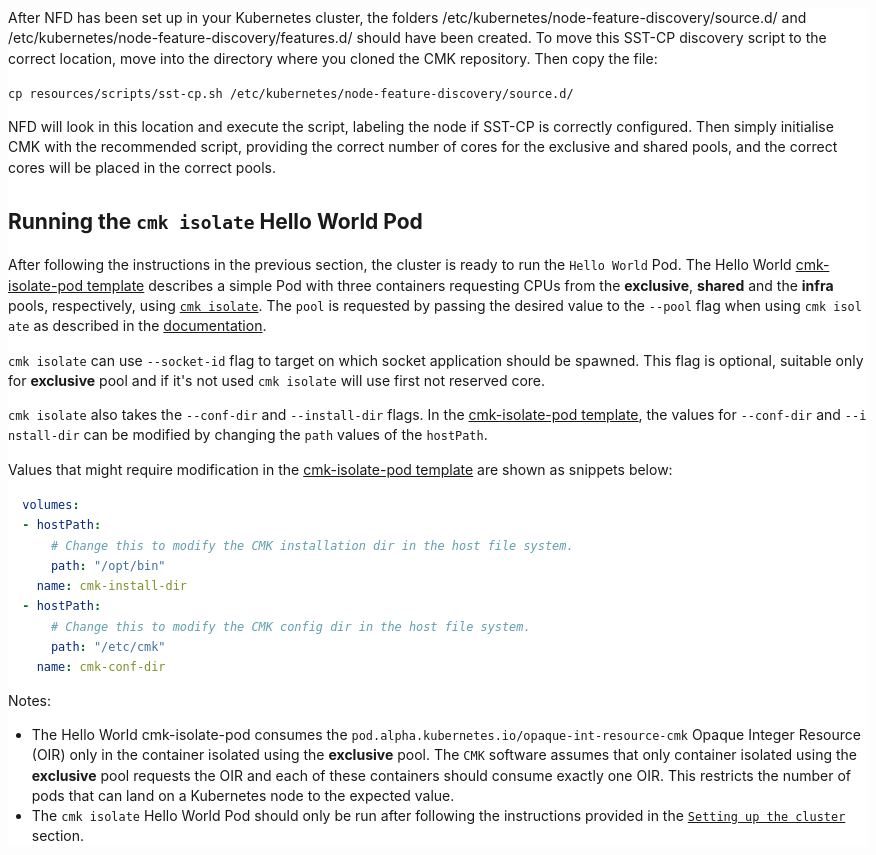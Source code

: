 After NFD has been set up in your Kubernetes cluster, the folders /etc/kubernetes/node-feature-discovery/source.d/ and /etc/kubernetes/node-feature-discovery/features.d/ should have been created. To move this SST-CP discovery script to the correct location, move into the directory where you cloned the CMK repository. Then copy the file:

`cp resources/scripts/sst-cp.sh /etc/kubernetes/node-feature-discovery/source.d/`
     
NFD will look in this location and execute the script, labeling the node if SST-CP is correctly configured. Then simply initialise CMK with the recommended script, providing the correct number of cores for the exclusive and shared pools, and the correct cores will be placed in the correct pools.

## Running the `cmk isolate` Hello World Pod
After following the instructions in the previous section, the cluster is ready to run the `Hello World` Pod. The Hello
World [cmk-isolate-pod template][isolate-template] describes a simple Pod with three containers requesting CPUs from
the __exclusive__, __shared__ and the __infra__ pools, respectively, using [`cmk isolate`][cmk-isolate]. The
`pool` is requested by passing the desired value to the `--pool` flag when using `cmk isolate` as described in the
[documentation][cmk-isolate].

`cmk isolate` can use `--socket-id` flag to target on which socket application should be spawned. This flag is optional,
suitable only for __exclusive__ pool and if it's not used `cmk isolate` will use first not reserved core.

`cmk isolate` also takes the `--conf-dir` and `--install-dir` flags. In the [cmk-isolate-pod template][isolate-template],
the values for `--conf-dir` and `--install-dir` can be modified by changing the `path` values of the `hostPath`.

Values that might require modification in the [cmk-isolate-pod template][isolate-template] are shown as snippets
below:

```yml
  volumes:
  - hostPath:
      # Change this to modify the CMK installation dir in the host file system.
      path: "/opt/bin"
    name: cmk-install-dir
  - hostPath:
      # Change this to modify the CMK config dir in the host file system.
      path: "/etc/cmk"
    name: cmk-conf-dir
```

Notes:
- The Hello World cmk-isolate-pod consumes the `pod.alpha.kubernetes.io/opaque-int-resource-cmk` Opaque Integer
Resource (OIR) only in the container isolated using the __exclusive__ pool. The `CMK` software assumes that only
container isolated using the __exclusive__ pool requests the OIR and each of these containers should consume exactly
one OIR. This restricts the number of pods that can land on a Kubernetes node to the expected value.
- The `cmk isolate` Hello World Pod should only be run after following the instructions provided in the
[`Setting up the cluster`][cluster-setup] section.


[cluster-setup]: #setting-up-the-cluster
[doc-cli]: cli.md
[cmk-init]: cli.md#cmk-init
[cmk-discover]: cli.md#cmk-discover
[cmk-reconcile]: cli.md#cmk-reconcile
[cmk-install]: cli.md#cmk-install
[cmk-isolate]: cli.md#cmk-isolate
[cmk-cluster-init]: cli.md#cmk-cluster-init
[init-template]: ../resources/pods/cmk-init-pod.yaml
[discover-template]: ../resources/pods/cmk-discover-pod.yaml
[reconcile-template]: ../resources/pods/cmk-reconcile-daemonset.yaml
[install-template]: ../resources/pods/cmk-install-pod.yaml
[isolate-template]: ../resources/pods/cmk-isolate-pod.yaml
[cluster-init-template]: ../resources/pods/cmk-cluster-init-pod.yaml
[webhook-pod-template]: ../resources/webhook/cmk-webhook-pod.yaml
[webhook-service-template]: ../resources/webhook/cmk-webhook-service.yaml
[webhook-secret-template]: ../resources/webhook/cmk-webhook-certs.yaml
[webhook-configmap-template]: ../resources/webhook/cmk-webhook-configmap.yaml
[webhook-config-template]: ../resources/webhook/cmk-webhook-config.yaml
[oir-docs]: http://kubernetes.io/docs/user-guide/compute-resources#opaque-integer-resources-alpha-feature
[cluster-init-op-manual]: #prepare-cmk-nodes-by-running-cmk-cluster-init
[indvidual-pods-op-manual]: #prepare-cmk-nodes-by-running-each-cmk-subcommand-as-a-pod
[cmk-serviceaccount]: ../resources/authorization/cmk-serviceaccount.yaml
[RBAC]: https://kubernetes.io/docs/admin/authorization/rbac/
[ClusterRole]: https://kubernetes.io/docs/admin/authorization/rbac/#role-and-clusterrole
[ClusterRoleBindings]: https://kubernetes.io/docs/admin/authorization/rbac/#rolebinding-and-clusterrolebinding
[cmk-rbac-rules]: ../resources/authorization/cmk-rbac-rules.yaml
[Custom Resource Definitions]: https://kubernetes.io/docs/tasks/access-kubernetes-api/extend-api-custom-resource-definitions/
[Third Party Resource]: https://kubernetes.io/docs/tasks/access-kubernetes-api/extend-api-third-party-resource/
[migrate]: https://kubernetes.io/docs/tasks/access-kubernetes-api/migrate-third-party-resource/
[Taints]: https://kubernetes.io/docs/concepts/configuration/taint-and-toleration/
[k8s-ca]: https://kubernetes.io/docs/concepts/cluster-administration/certificates/